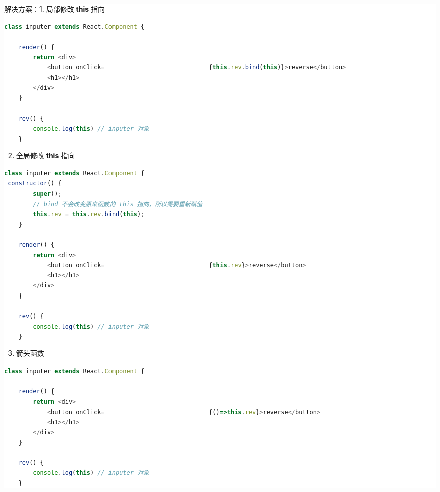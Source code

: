   

  解决方案：1.  局部修改 **this** 指向

  ```js
  class inputer extends React.Component {
  
      render() {
          return <div>
              <button onClick=	    					   {this.rev.bind(this)}>reverse</button>
              <h1></h1>
          </div>
      }
  
      rev() {
          console.log(this) // inputer 对象
      }
  ```

  2.  全局修改 **this** 指向

  ```js
  class inputer extends React.Component {
   constructor() {
          super();
          // bind 不会改变原来函数的 this 指向，所以需要重新赋值
          this.rev = this.rev.bind(this);
      }
  
      render() {
          return <div>
              <button onClick=	    					   {this.rev}>reverse</button>
              <h1></h1>
          </div>
      }
  
      rev() {
          console.log(this) // inputer 对象
      }
  ```

  3.  箭头函数

  ```js
  class inputer extends React.Component {
  
      render() {
          return <div>
              <button onClick=	    					   {()=>this.rev}>reverse</button>
              <h1></h1>
          </div>
      }
  
      rev() {
          console.log(this) // inputer 对象
      }
  
  ```
